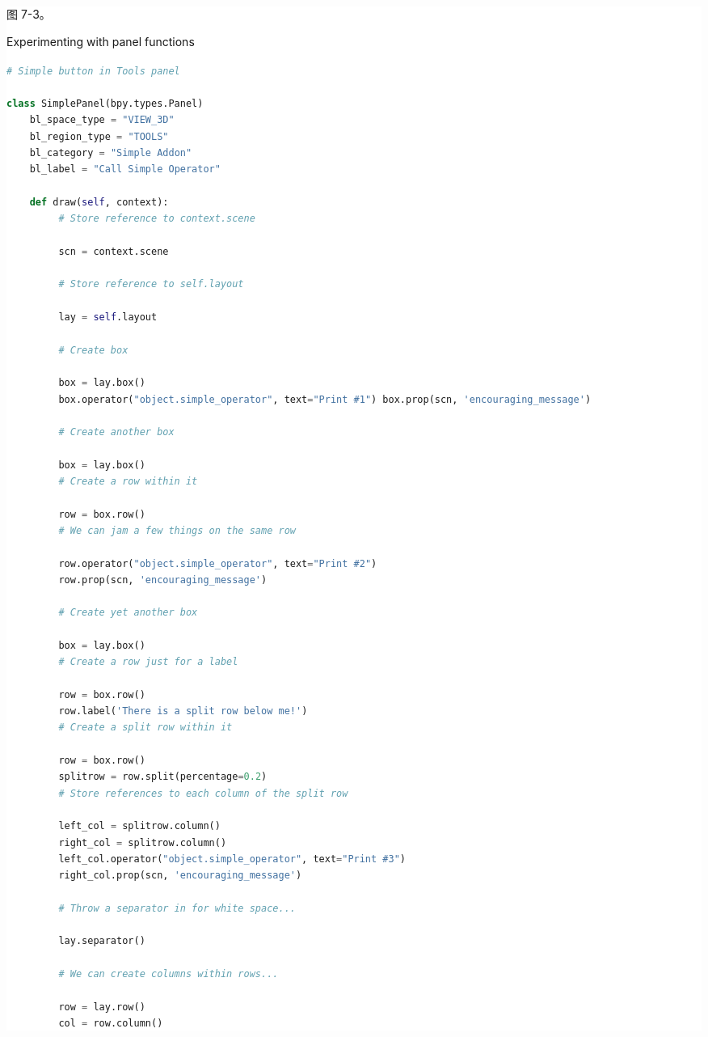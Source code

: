 图 7-3。

Experimenting with panel functions

```py
# Simple button in Tools panel

class SimplePanel(bpy.types.Panel)
    bl_space_type = "VIEW_3D"
    bl_region_type = "TOOLS"
    bl_category = "Simple Addon"
    bl_label = "Call Simple Operator"

    def draw(self, context):
         # Store reference to context.scene

         scn = context.scene

         # Store reference to self.layout

         lay = self.layout

         # Create box

         box = lay.box()
         box.operator("object.simple_operator", text="Print #1") box.prop(scn, 'encouraging_message')

         # Create another box

         box = lay.box()
         # Create a row within it

         row = box.row()
         # We can jam a few things on the same row

         row.operator("object.simple_operator", text="Print #2")
         row.prop(scn, 'encouraging_message')

         # Create yet another box

         box = lay.box()
         # Create a row just for a label

         row = box.row()
         row.label('There is a split row below me!')
         # Create a split row within it

         row = box.row()
         splitrow = row.split(percentage=0.2)
         # Store references to each column of the split row

         left_col = splitrow.column()
         right_col = splitrow.column()
         left_col.operator("object.simple_operator", text="Print #3")
         right_col.prop(scn, 'encouraging_message')

         # Throw a separator in for white space...

         lay.separator()

         # We can create columns within rows...

         row = lay.row()
         col = row.column()
```